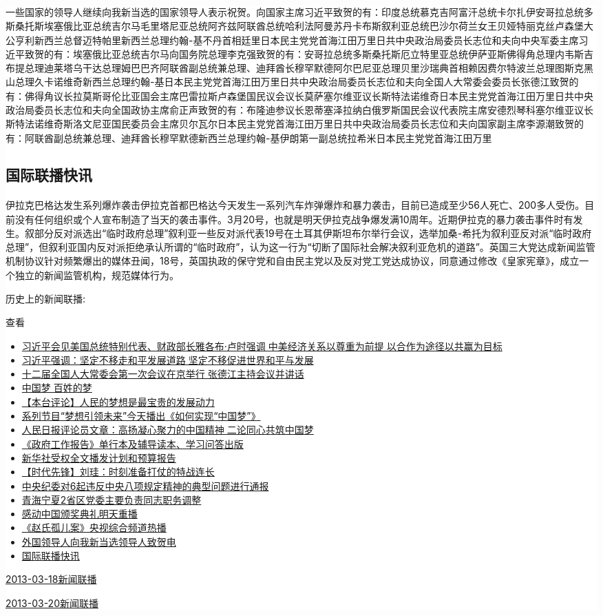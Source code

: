 
一些国家的领导人继续向我新当选的国家领导人表示祝贺。向国家主席习近平致贺的有：印度总统慕克吉阿富汗总统卡尔扎伊安哥拉总统多斯桑托斯埃塞俄比亚总统吉尔马毛里塔尼亚总统阿齐兹阿联酋总统哈利法阿曼苏丹卡布斯叙利亚总统巴沙尔荷兰女王贝娅特丽克丝卢森堡大公亨利新西兰总督迈特帕里新西兰总理约翰-基不丹首相廷里日本民主党党首海江田万里日共中央政治局委员长志位和夫向中央军委主席习近平致贺的有：埃塞俄比亚总统吉尔马向国务院总理李克强致贺的有：安哥拉总统多斯桑托斯厄立特里亚总统伊萨亚斯佛得角总理内韦斯吉布提总理迪莱塔乌干达总理姆巴巴齐阿联酋副总统兼总理、迪拜酋长穆罕默德阿尔巴尼亚总理贝里沙瑞典首相赖因费尔特波兰总理图斯克黑山总理久卡诺维奇新西兰总理约翰-基日本民主党党首海江田万里日共中央政治局委员长志位和夫向全国人大常委会委员长张德江致贺的有：佛得角议长拉莫斯哥伦比亚国会主席巴雷拉斯卢森堡国民议会议长莫萨塞尔维亚议长斯特法诺维奇日本民主党党首海江田万里日共中央政治局委员长志位和夫向全国政协主席俞正声致贺的有：布隆迪参议长恩蒂塞泽拉纳白俄罗斯国民会议代表院主席安德烈琴科塞尔维亚议长斯特法诺维奇斯洛文尼亚国民委员会主席贝尔瓦尔日本民主党党首海江田万里日共中央政治局委员长志位和夫向国家副主席李源潮致贺的有：阿联酋副总统兼总理、迪拜酋长穆罕默德新西兰总理约翰-基伊朗第一副总统拉希米日本民主党党首海江田万里


## 国际联播快讯


伊拉克巴格达发生系列爆炸袭击伊拉克首都巴格达今天发生一系列汽车炸弹爆炸和暴力袭击，目前已造成至少56人死亡、200多人受伤。目前没有任何组织或个人宣布制造了当天的袭击事件。3月20号，也就是明天伊拉克战争爆发满10周年。近期伊拉克的暴力袭击事件时有发生。叙部分反对派选出“临时政府总理”叙利亚一些反对派代表19号在土耳其伊斯坦布尔举行会议，选举加桑-希托为叙利亚反对派“临时政府总理”，但叙利亚国内反对派拒绝承认所谓的“临时政府”，认为这一行为“切断了国际社会解决叙利亚危机的道路”。英国三大党达成新闻监管机制协议针对频繁爆出的媒体丑闻，18号，英国执政的保守党和自由民主党以及反对党工党达成协议，同意通过修改《皇家宪章》，成立一个独立的新闻监管机构，规范媒体行为。






历史上的新闻联播:

 查看
 

* [习近平会见美国总统特别代表、财政部长雅各布·卢时强调 中美经济关系以尊重为前提 以合作为途径以共赢为目标](#习近平会见美国总统特别代表、财政部长雅各布·卢时强调-中美经济关系以尊重为前提-以合作为途径以共赢为目标)
* [习近平强调：坚定不移走和平发展道路 坚定不移促进世界和平与发展](#习近平强调：坚定不移走和平发展道路-坚定不移促进世界和平与发展)
* [十二届全国人大常委会第一次会议在京举行 张德江主持会议并讲话](#十二届全国人大常委会第一次会议在京举行-张德江主持会议并讲话)
* [中国梦 百姓的梦](#中国梦-百姓的梦)
* [【本台评论】人民的梦想是最宝贵的发展动力](#【本台评论】人民的梦想是最宝贵的发展动力)
* [系列节目“梦想引领未来”今天播出《如何实现“中国梦”》](#系列节目“梦想引领未来”今天播出《如何实现“中国梦”》)
* [人民日报评论员文章：高扬凝心聚力的中国精神 二论同心共筑中国梦](#人民日报评论员文章：高扬凝心聚力的中国精神-二论同心共筑中国梦)
* [《政府工作报告》单行本及辅导读本、学习问答出版](#《政府工作报告》单行本及辅导读本、学习问答出版)
* [新华社受权全文播发计划和预算报告](#新华社受权全文播发计划和预算报告)
* [【时代先锋】刘珪：时刻准备打仗的特战连长](#【时代先锋】刘珪：时刻准备打仗的特战连长)
* [中央纪委对6起违反中央八项规定精神的典型问题进行通报](#中央纪委对6起违反中央八项规定精神的典型问题进行通报)
* [青海宁夏2省区党委主要负责同志职务调整](#青海宁夏2省区党委主要负责同志职务调整)
* [感动中国颁奖典礼明天重播](#感动中国颁奖典礼明天重播)
* [《赵氏孤儿案》央视综合频道热播](#《赵氏孤儿案》央视综合频道热播)
* [外国领导人向我新当选领导人致贺电](#外国领导人向我新当选领导人致贺电)
* [国际联播快讯](#国际联播快讯)






[2013-03-18新闻联播](/xinwenlianbo/20130318)


[2013-03-20新闻联播](/xinwenlianbo/20130320)



